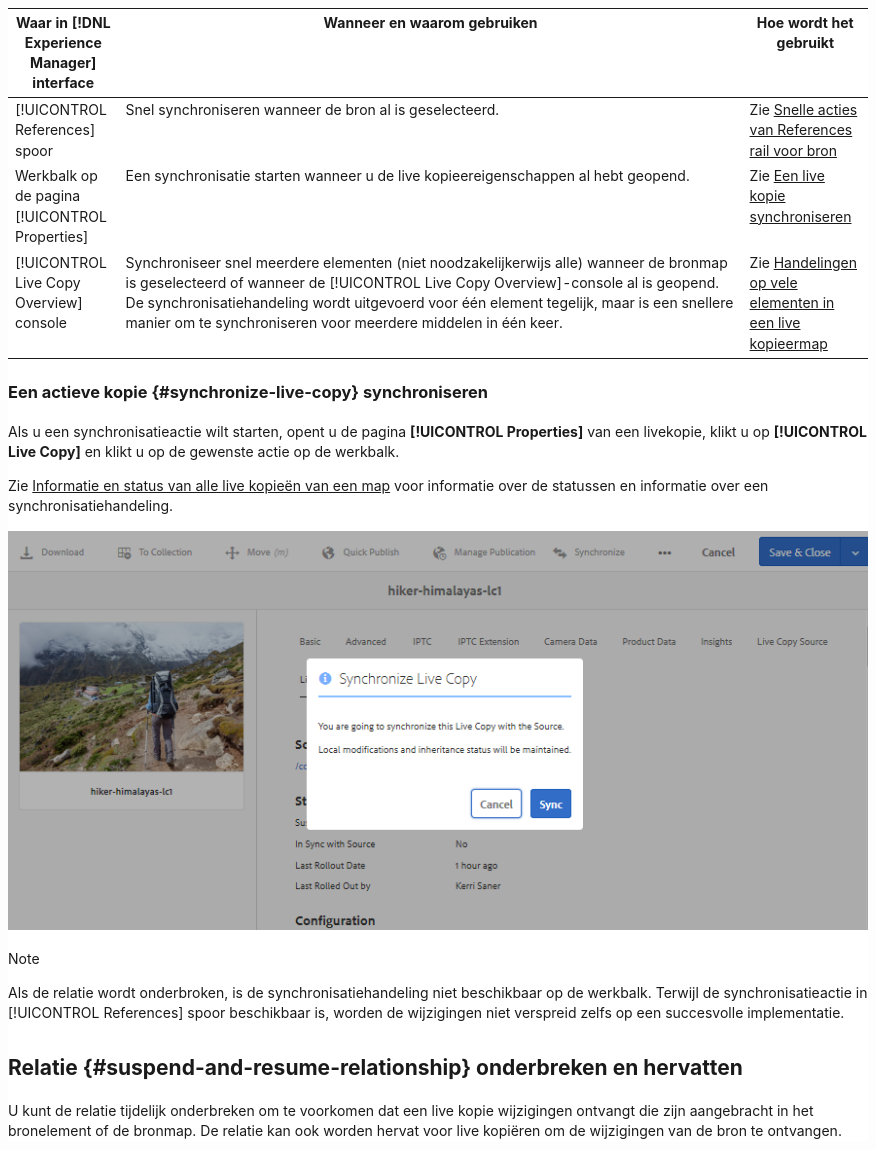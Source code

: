 | Waar in [!DNL Experience Manager] interface | Wanneer en waarom gebruiken | Hoe wordt het gebruikt |
|---|---|---|
| [!UICONTROL References] spoor | Snel synchroniseren wanneer de bron al is geselecteerd. | Zie [Snelle acties van References rail voor bron](#quick-actions-from-references-rail-for-source) |
| Werkbalk op de pagina [!UICONTROL Properties] | Een synchronisatie starten wanneer u de live kopieereigenschappen al hebt geopend. | Zie [Een live kopie synchroniseren](#synchronize-live-copy) |
| [!UICONTROL Live Copy Overview] console | Synchroniseer snel meerdere elementen (niet noodzakelijkerwijs alle) wanneer de bronmap is geselecteerd of wanneer de [!UICONTROL Live Copy Overview]-console al is geopend. De synchronisatiehandeling wordt uitgevoerd voor één element tegelijk, maar is een snellere manier om te synchroniseren voor meerdere middelen in één keer. | Zie [Handelingen op vele elementen in een live kopieermap](#take-actions-on-many-assets-in-lcfolder) |

### Een actieve kopie {#synchronize-live-copy} synchroniseren

Als u een synchronisatieactie wilt starten, opent u de pagina **[!UICONTROL Properties]** van een livekopie, klikt u op **[!UICONTROL Live Copy]** en klikt u op de gewenste actie op de werkbalk.

Zie [Informatie en status van alle live kopieën van een map](#information-status-of-all-lcs-of-folder) voor informatie over de statussen en informatie over een synchronisatiehandeling.

![Synchroniseer actie trekt de veranderingen aan de bron aan](assets/lc_sync.png)

>[!NOTE]
>
>Als de relatie wordt onderbroken, is de synchronisatiehandeling niet beschikbaar op de werkbalk. Terwijl de synchronisatieactie in [!UICONTROL References] spoor beschikbaar is, worden de wijzigingen niet verspreid zelfs op een succesvolle implementatie.

## Relatie {#suspend-and-resume-relationship} onderbreken en hervatten

U kunt de relatie tijdelijk onderbreken om te voorkomen dat een live kopie wijzigingen ontvangt die zijn aangebracht in het bronelement of de bronmap. De relatie kan ook worden hervat voor live kopiëren om de wijzigingen van de bron te ontvangen.
